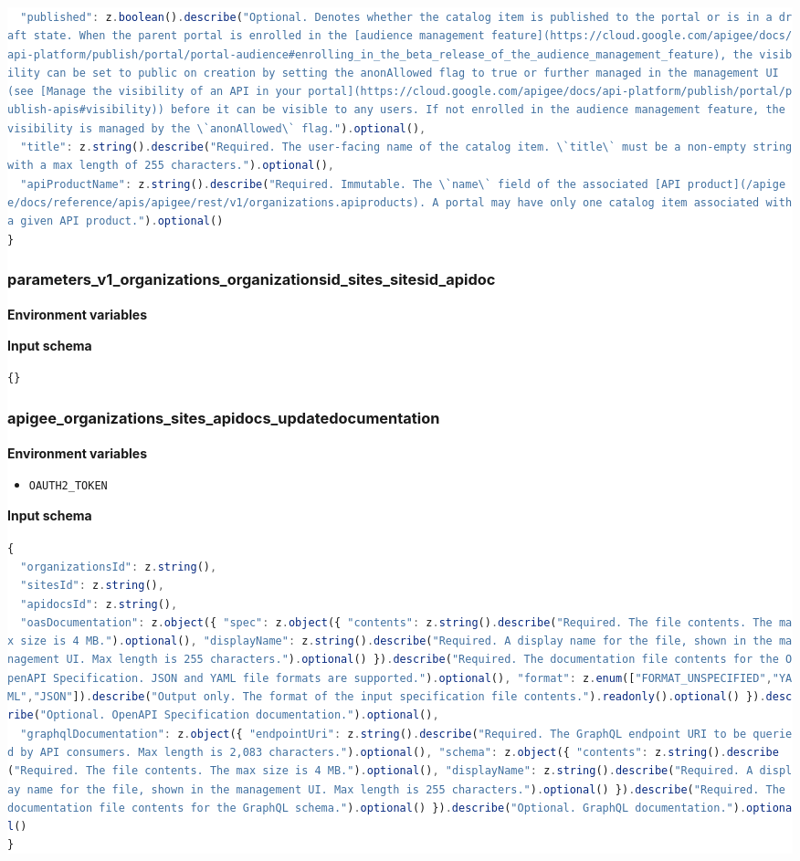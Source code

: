 ```ts
  "published": z.boolean().describe("Optional. Denotes whether the catalog item is published to the portal or is in a draft state. When the parent portal is enrolled in the [audience management feature](https://cloud.google.com/apigee/docs/api-platform/publish/portal/portal-audience#enrolling_in_the_beta_release_of_the_audience_management_feature), the visibility can be set to public on creation by setting the anonAllowed flag to true or further managed in the management UI (see [Manage the visibility of an API in your portal](https://cloud.google.com/apigee/docs/api-platform/publish/portal/publish-apis#visibility)) before it can be visible to any users. If not enrolled in the audience management feature, the visibility is managed by the \`anonAllowed\` flag.").optional(),
  "title": z.string().describe("Required. The user-facing name of the catalog item. \`title\` must be a non-empty string with a max length of 255 characters.").optional(),
  "apiProductName": z.string().describe("Required. Immutable. The \`name\` field of the associated [API product](/apigee/docs/reference/apis/apigee/rest/v1/organizations.apiproducts). A portal may have only one catalog item associated with a given API product.").optional()
}
```

### parameters_v1_organizations_organizationsid_sites_sitesid_apidoc

**Environment variables**



**Input schema**

```ts
{}
```

### apigee_organizations_sites_apidocs_updatedocumentation

**Environment variables**

- `OAUTH2_TOKEN`

**Input schema**

```ts
{
  "organizationsId": z.string(),
  "sitesId": z.string(),
  "apidocsId": z.string(),
  "oasDocumentation": z.object({ "spec": z.object({ "contents": z.string().describe("Required. The file contents. The max size is 4 MB.").optional(), "displayName": z.string().describe("Required. A display name for the file, shown in the management UI. Max length is 255 characters.").optional() }).describe("Required. The documentation file contents for the OpenAPI Specification. JSON and YAML file formats are supported.").optional(), "format": z.enum(["FORMAT_UNSPECIFIED","YAML","JSON"]).describe("Output only. The format of the input specification file contents.").readonly().optional() }).describe("Optional. OpenAPI Specification documentation.").optional(),
  "graphqlDocumentation": z.object({ "endpointUri": z.string().describe("Required. The GraphQL endpoint URI to be queried by API consumers. Max length is 2,083 characters.").optional(), "schema": z.object({ "contents": z.string().describe("Required. The file contents. The max size is 4 MB.").optional(), "displayName": z.string().describe("Required. A display name for the file, shown in the management UI. Max length is 255 characters.").optional() }).describe("Required. The documentation file contents for the GraphQL schema.").optional() }).describe("Optional. GraphQL documentation.").optional()
}
```
